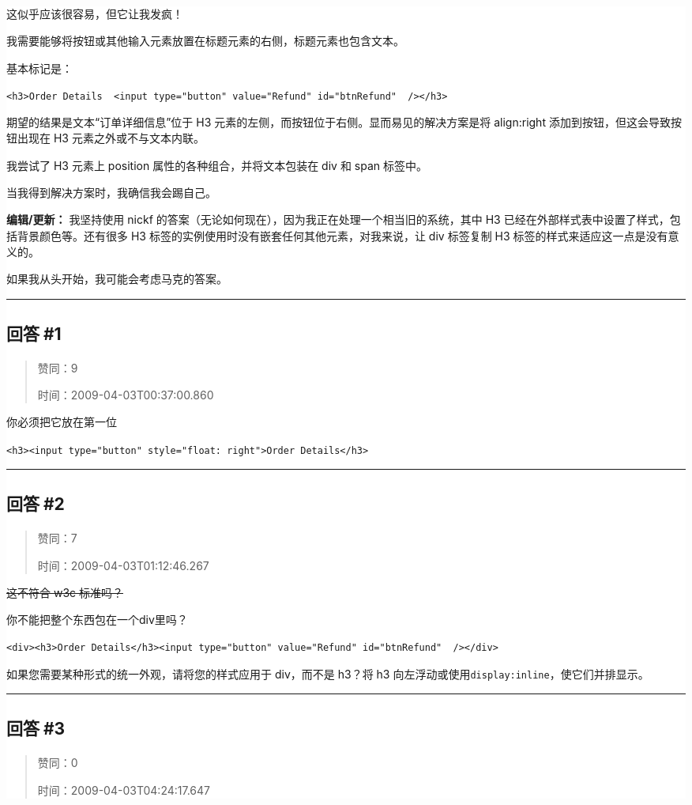 这似乎应该很容易，但它让我发疯！

我需要能够将按钮或其他输入元素放置在标题元素的右侧，标题元素也包含文本。

基本标记是：

```
<h3>Order Details  <input type="button" value="Refund" id="btnRefund"  /></h3> 
```

期望的结果是文本“订单详细信息”位于 H3 元素的左侧，而按钮位于右侧。显而易见的解决方案是将 align:right 添加到按钮，但这会导致按钮出现在 H3 元素之外或不与文本内联。

我尝试了 H3 元素上 position 属性的各种组合，并将文本包装在 div 和 span 标签中。

当我得到解决方案时，我确信我会踢自己。

**编辑/更新：** 我坚持使用 nickf 的答案（无论如何现在），因为我正在处理一个相当旧的系统，其中 H3 已经在外部样式表中设置了样式，包括背景颜色等。还有很多 H3 标签的实例使用时没有嵌套任何其他元素，对我来说，让 div 标签复制 H3 标签的样式来适应这一点是没有意义的。

如果我从头开始，我可能会考虑马克的答案。

* * *

## 回答 #1

> 赞同：9
> 
> 时间：2009-04-03T00:37:00.860

你必须把它放在第一位

```
<h3><input type="button" style="float: right">Order Details</h3> 
```

* * *

## 回答 #2

> 赞同：7
> 
> 时间：2009-04-03T01:12:46.267

~~这不符合 w3c 标准吗？~~

你不能把整个东西包在一个div里吗？

```
<div><h3>Order Details</h3><input type="button" value="Refund" id="btnRefund"  /></div> 
```

如果您需要某种形式的统一外观，请将您的样式应用于 div，而不是 h3？将 h3 向左浮动或使用`display:inline`，使它们并排显示。

* * *

## 回答 #3

> 赞同：0
> 
> 时间：2009-04-03T04:24:17.647
